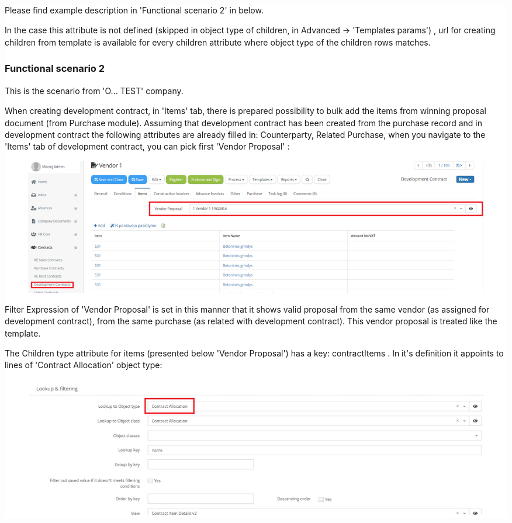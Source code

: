 Please find example description in 'Functional scenario 2' in below.

In the case this attribute is not defined (skipped in object type of children, in Advanced -> 'Templates params') , url for creating children from template is available for every children attribute where object type of the children rows matches.

### Functional scenario 2

This is the scenario from 'O... TEST' company.

When creating development contract, in 'Items' tab, there is prepared possibility to bulk add the items from winning proposal document (from Purchase module). Assuming that development contract has been created from the purchase record and in development contract the following attributes are already filled in: Counterparty, Related Purchase, when you navigate to the 'Items' tab of development contract, you can pick first 'Vendor Proposal' :

<figure><img src="../.gitbook/assets/image (26).png" alt=""><figcaption></figcaption></figure>

Filter Expression of 'Vendor Proposal' is set in this manner that it shows valid proposal from the same vendor (as assigned for development contract), from the same purchase (as related with development contract). This vendor proposal is treated like the template.

The Children type attribute for items  (presented below 'Vendor Proposal') has a key: contractItems . In it's definition it appoints to lines of 'Contract Allocation' object type:

&#x20;

<figure><img src="../.gitbook/assets/image (27).png" alt=""><figcaption></figcaption></figure>
